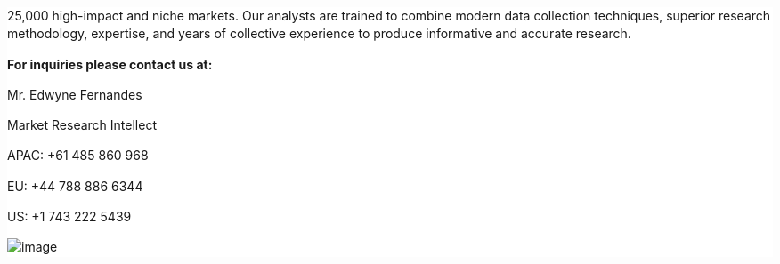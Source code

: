 25,000 high-impact and niche markets. Our analysts are trained to combine modern data collection techniques, superior research methodology, expertise, and years of collective experience to produce informative and accurate research.</span></p><p><strong>For inquiries please contact us at:</strong></p><p>Mr. Edwyne Fernandes</p><p>Market Research Intellect</p><p>APAC: +61 485 860 968</p><p>EU: +44 788 886 6344</p><p>US: +1 743 222 5439</p>
![image](https://github.com/user-attachments/assets/fe805dd7-980c-4dba-a3d4-eec0e764ed7c)
